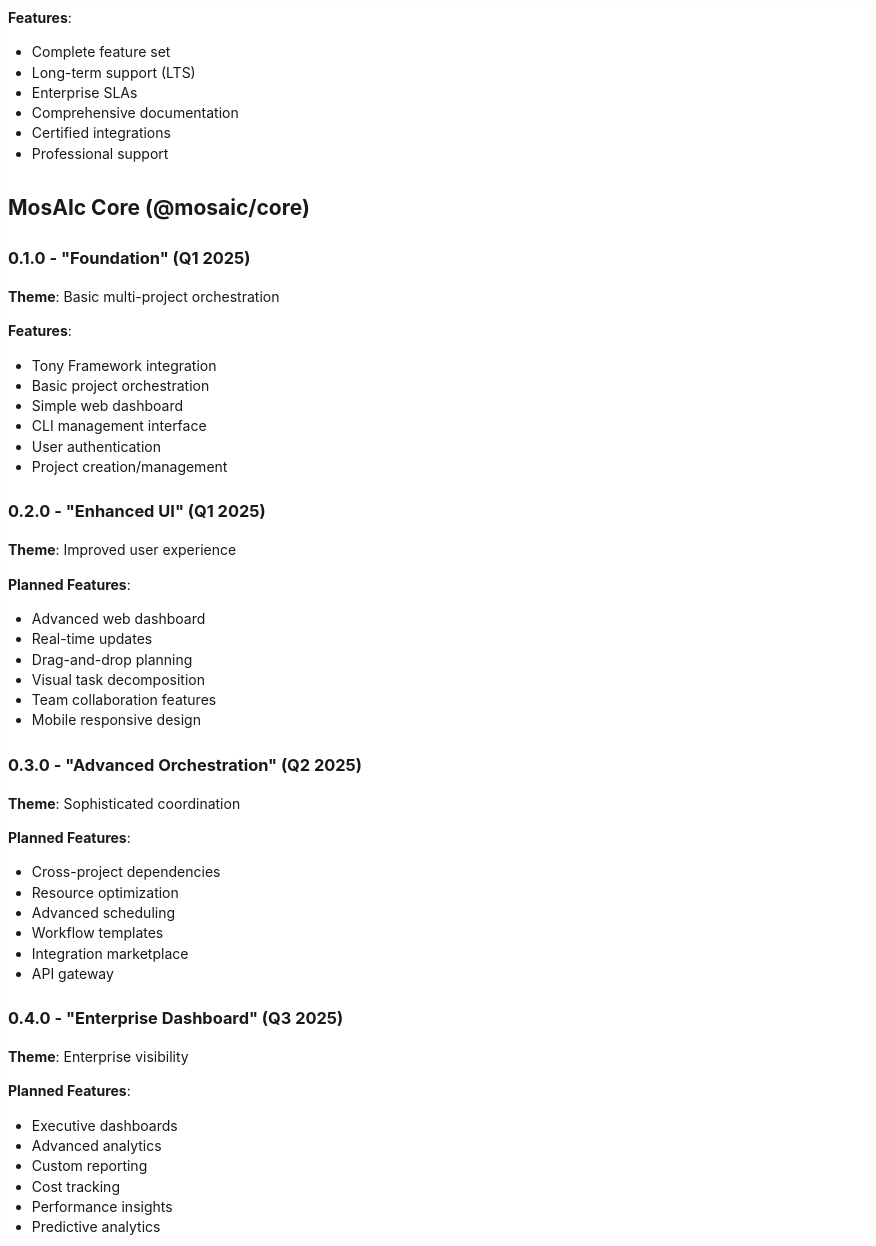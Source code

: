 **Features**:
- Complete feature set
- Long-term support (LTS)
- Enterprise SLAs
- Comprehensive documentation
- Certified integrations
- Professional support

## MosAIc Core (@mosaic/core)

### 0.1.0 - "Foundation" (Q1 2025)
**Theme**: Basic multi-project orchestration

**Features**:
- Tony Framework integration
- Basic project orchestration
- Simple web dashboard
- CLI management interface
- User authentication
- Project creation/management

### 0.2.0 - "Enhanced UI" (Q1 2025)
**Theme**: Improved user experience

**Planned Features**:
- Advanced web dashboard
- Real-time updates
- Drag-and-drop planning
- Visual task decomposition
- Team collaboration features
- Mobile responsive design

### 0.3.0 - "Advanced Orchestration" (Q2 2025)
**Theme**: Sophisticated coordination

**Planned Features**:
- Cross-project dependencies
- Resource optimization
- Advanced scheduling
- Workflow templates
- Integration marketplace
- API gateway

### 0.4.0 - "Enterprise Dashboard" (Q3 2025)
**Theme**: Enterprise visibility

**Planned Features**:
- Executive dashboards
- Advanced analytics
- Custom reporting
- Cost tracking
- Performance insights
- Predictive analytics
